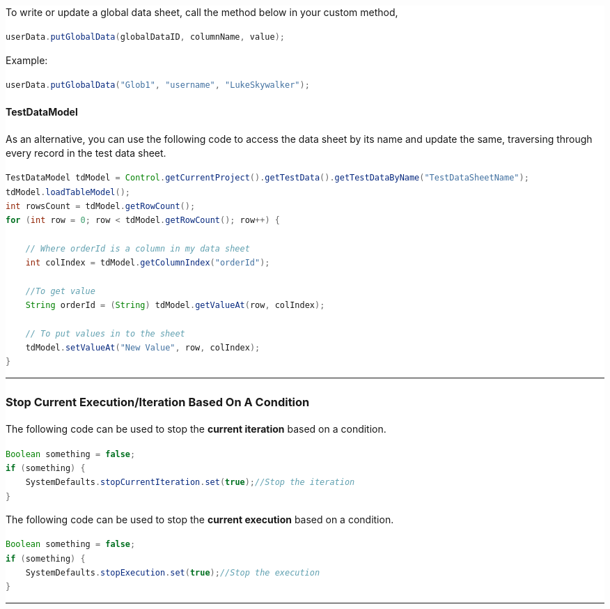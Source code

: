 To write or update a global data sheet, call the method below in your custom method,

```java
userData.putGlobalData(globalDataID, columnName, value);
```
Example:
```java
userData.putGlobalData("Glob1", "username", "LukeSkywalker");
```

#### TestDataModel

As an alternative, you can use the following code to access the data sheet by its name and update the same, traversing through every record in the test data sheet.

```java
TestDataModel tdModel = Control.getCurrentProject().getTestData().getTestDataByName("TestDataSheetName");
tdModel.loadTableModel();
int rowsCount = tdModel.getRowCount();
for (int row = 0; row < tdModel.getRowCount(); row++) {

    // Where orderId is a column in my data sheet
    int colIndex = tdModel.getColumnIndex("orderId");

    //To get value
    String orderId = (String) tdModel.getValueAt(row, colIndex);

    // To put values in to the sheet
    tdModel.setValueAt("New Value", row, colIndex);
}

```
------------------------------------------------
### Stop Current Execution/Iteration Based On A Condition

The following code can be used to stop the **current iteration** based on a condition.

```java
Boolean something = false;
if (something) {
    SystemDefaults.stopCurrentIteration.set(true);//Stop the iteration
}
```

The following code can be used to stop the **current execution** based on a condition.

```java
Boolean something = false;
if (something) {
    SystemDefaults.stopExecution.set(true);//Stop the execution
}
```

------------------------------------------------
